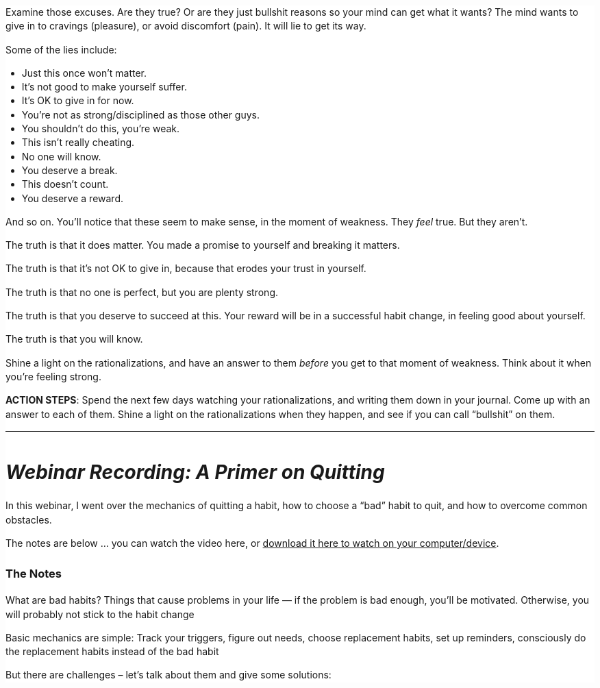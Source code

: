 Examine those excuses. Are they true? Or are they just bullshit reasons so your mind can get what it wants? The mind wants to give in to cravings (pleasure), or avoid discomfort (pain). It will lie to get its way.

Some of the lies include:

- Just this once won’t matter.
- It’s not good to make yourself suffer.
- It’s OK to give in for now.
- You’re not as strong/disciplined as those other guys.
- You shouldn’t do this, you’re weak.
- This isn’t really cheating.
- No one will know.
- You deserve a break.
- This doesn’t count.
- You deserve a reward.

And so on. You’ll notice that these seem to make sense, in the moment of weakness. They *feel* true. But they aren’t.

The truth is that it does matter. You made a promise to yourself and breaking it matters.

The truth is that it’s not OK to give in, because that erodes your trust in yourself.

The truth is that no one is perfect, but you are plenty strong.

The truth is that you deserve to succeed at this. Your reward will be in a successful habit change, in feeling good about yourself.

The truth is that you will know.

Shine a light on the rationalizations, and have an answer to them *before* you get to that moment of weakness. Think about it when you’re feeling strong.

**ACTION STEPS**: Spend the next few days watching your rationalizations, and writing them down in your journal. Come up with an answer to each of them. Shine a light on the rationalizations when they happen, and see if you can call “bullshit” on them.

---

# *Webinar Recording: A Primer on Quitting*

In this webinar, I went over the mechanics of quitting a habit, how to choose a “bad” habit to quit, and how to overcome common obstacles.

The notes are below … you can watch the video here, or [download it here to watch on your computer/device](http://sea-change.s3.amazonaws.com/Webinar%20-%20A%20Primer%20on%20Quitting.mp4).

### The Notes

What are bad habits? Things that cause problems in your life — if the problem is bad enough, you’ll be motivated. Otherwise, you will probably not stick to the habit change

Basic mechanics are simple: Track your triggers, figure out needs, choose replacement habits, set up reminders, consciously do the replacement habits instead of the bad habit

But there are challenges – let’s talk about them and give some solutions:
